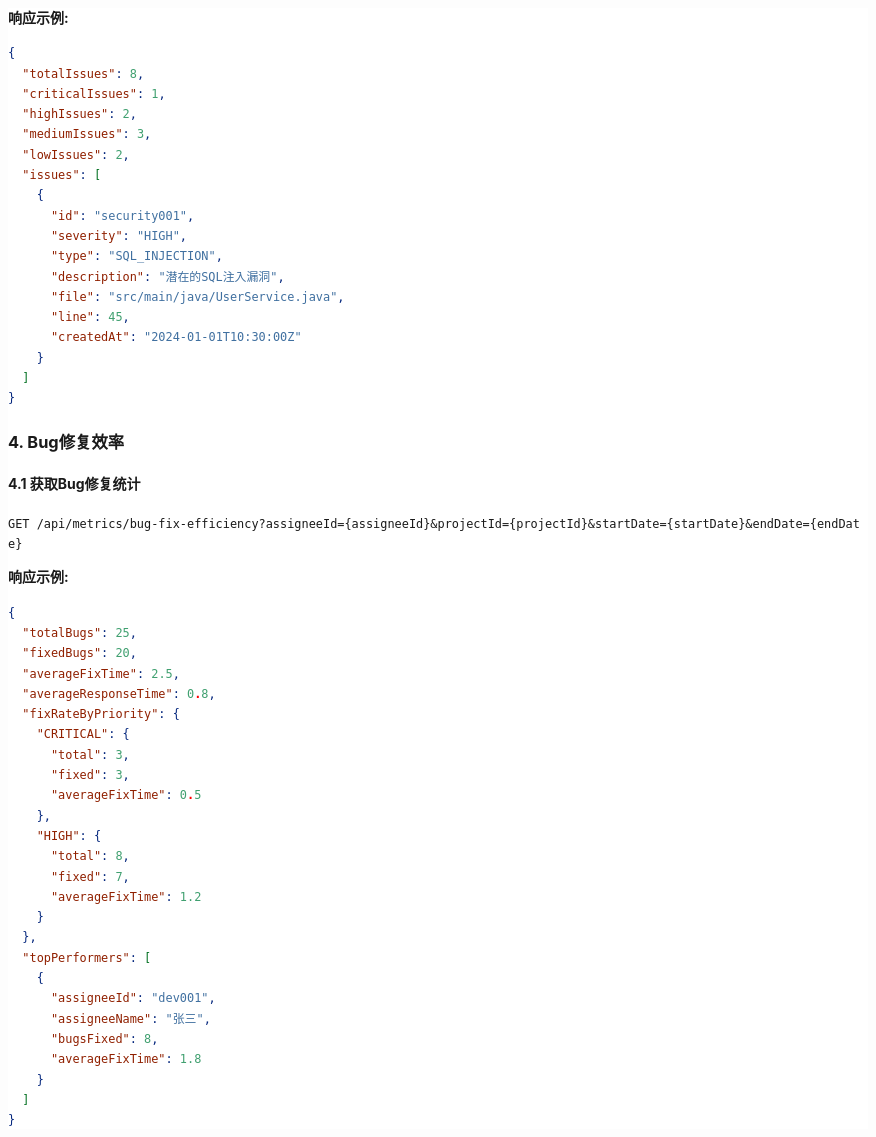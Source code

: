 **响应示例:**
```json
{
  "totalIssues": 8,
  "criticalIssues": 1,
  "highIssues": 2,
  "mediumIssues": 3,
  "lowIssues": 2,
  "issues": [
    {
      "id": "security001",
      "severity": "HIGH",
      "type": "SQL_INJECTION",
      "description": "潜在的SQL注入漏洞",
      "file": "src/main/java/UserService.java",
      "line": 45,
      "createdAt": "2024-01-01T10:30:00Z"
    }
  ]
}
```

### 4. Bug修复效率

#### 4.1 获取Bug修复统计

```http
GET /api/metrics/bug-fix-efficiency?assigneeId={assigneeId}&projectId={projectId}&startDate={startDate}&endDate={endDate}
```

**响应示例:**
```json
{
  "totalBugs": 25,
  "fixedBugs": 20,
  "averageFixTime": 2.5,
  "averageResponseTime": 0.8,
  "fixRateByPriority": {
    "CRITICAL": {
      "total": 3,
      "fixed": 3,
      "averageFixTime": 0.5
    },
    "HIGH": {
      "total": 8,
      "fixed": 7,
      "averageFixTime": 1.2
    }
  },
  "topPerformers": [
    {
      "assigneeId": "dev001",
      "assigneeName": "张三",
      "bugsFixed": 8,
      "averageFixTime": 1.8
    }
  ]
}
```
